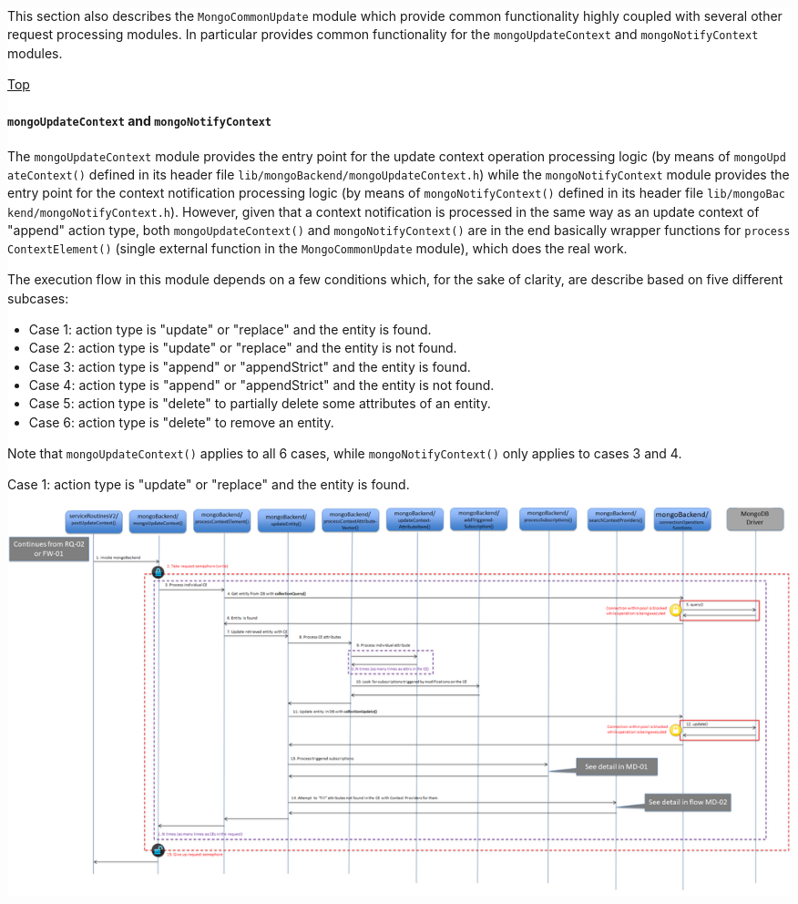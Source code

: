 This section also describes the `MongoCommonUpdate` module which provide common functionality highly coupled with several other request processing modules. In particular provides common functionality for the `mongoUpdateContext` and `mongoNotifyContext` modules.

[Top](#top)

#### `mongoUpdateContext` and `mongoNotifyContext`

The `mongoUpdateContext` module provides the entry point for the update context operation processing logic (by means of `mongoUpdateContext()` defined in its header file `lib/mongoBackend/mongoUpdateContext.h`) while the `mongoNotifyContext` module provides the entry point for the context notification processing logic (by means of `mongoNotifyContext()` defined in its header file `lib/mongoBackend/mongoNotifyContext.h`). However, given that a context  notification is processed in the same way as an update context of "append" action type, both `mongoUpdateContext()` and `mongoNotifyContext()` are in the end basically wrapper functions for `processContextElement()` (single external function in the `MongoCommonUpdate` module), which does the real work.

The execution flow in this module depends on a few conditions which, for the sake of clarity, are describe based on five different subcases:

* Case 1: action type is "update" or "replace" and the entity is found.
* Case 2: action type is "update" or "replace" and the entity is not found.
* Case 3: action type is "append" or "appendStrict" and the entity is found.
* Case 4: action type is "append" or "appendStrict" and the entity is not found.
* Case 5: action type is "delete" to partially delete some attributes of an entity.
* Case 6: action type is "delete" to remove an entity.

Note that `mongoUpdateContext()` applies to all 6 cases, while `mongoNotifyContext()` only applies to cases 3 and 4.

Case 1: action type is "update" or "replace" and the entity is found.

<a name="flow-mb-01"></a>
![mongoUpdate update/replace case with entity found](images/Flow-MB-01.png)
